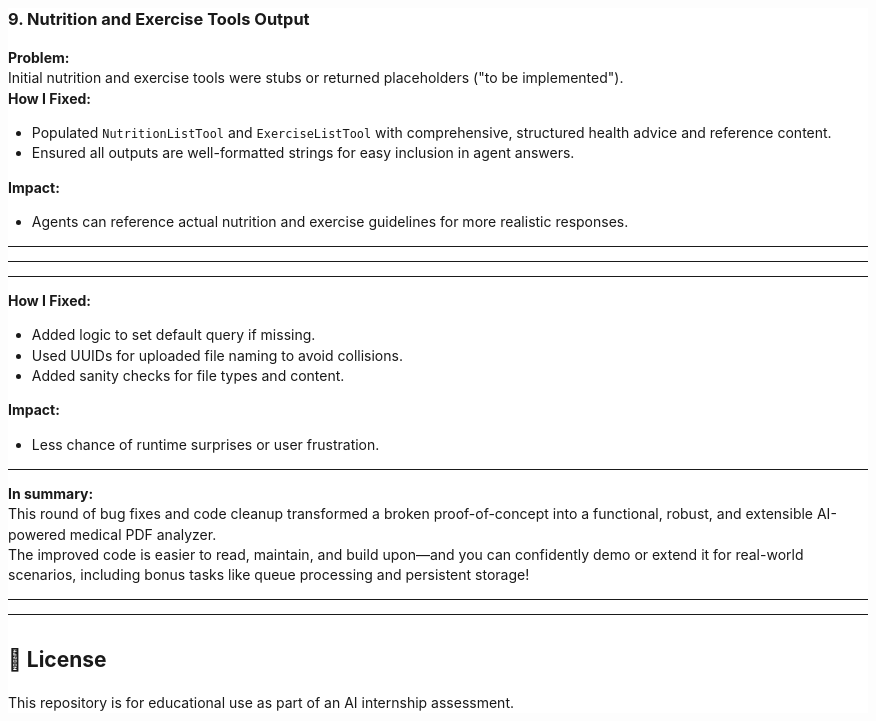 
### 9. **Nutrition and Exercise Tools Output**

**Problem:**\
Initial nutrition and exercise tools were stubs or returned placeholders ("to be implemented").\
**How I Fixed:**

- Populated `NutritionListTool` and `ExerciseListTool` with comprehensive, structured health advice and reference content.
- Ensured all outputs are well-formatted strings for easy inclusion in agent answers.

**Impact:**

- Agents can reference actual nutrition and exercise guidelines for more realistic responses.

---




---


---


**How I Fixed:**

- Added logic to set default query if missing.
- Used UUIDs for uploaded file naming to avoid collisions.
- Added sanity checks for file types and content.

**Impact:**

- Less chance of runtime surprises or user frustration.

---

**In summary:**\
This round of bug fixes and code cleanup transformed a broken proof-of-concept into a functional, robust, and extensible AI-powered medical PDF analyzer.\
The improved code is easier to read, maintain, and build upon—and you can confidently demo or extend it for real-world scenarios, including bonus tasks like queue processing and persistent storage!

---



---

## 📝 License

This repository is for educational use as part of an AI internship assessment.

